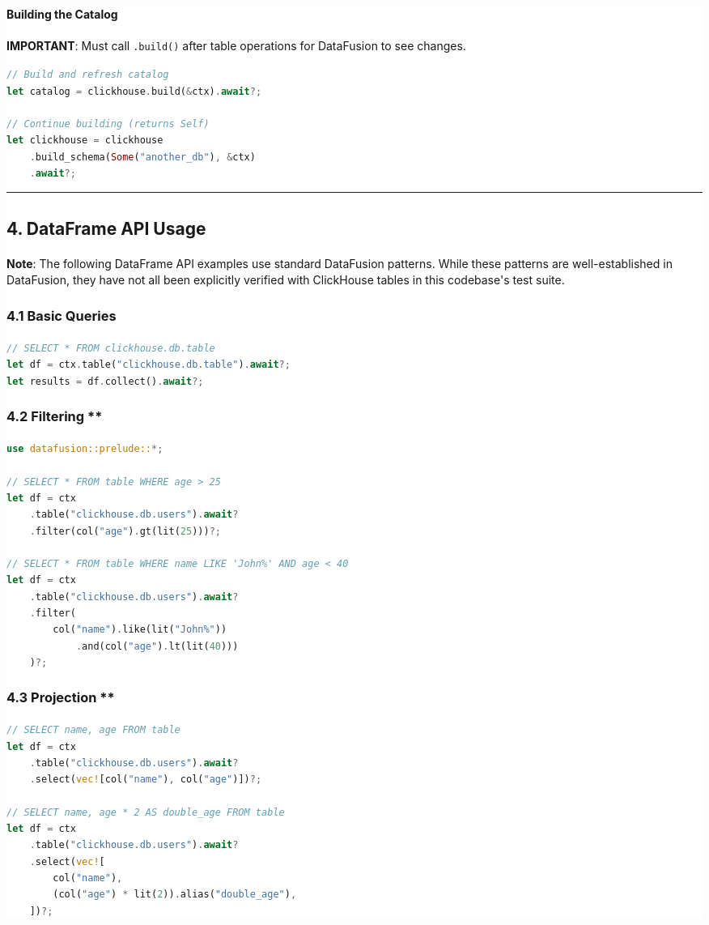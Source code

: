 #### Building the Catalog

**IMPORTANT**: Must call `.build()` after table operations for DataFusion to see changes.

```rust
// Build and refresh catalog
let catalog = clickhouse.build(&ctx).await?;

// Continue building (returns Self)
let clickhouse = clickhouse
    .build_schema(Some("another_db"), &ctx)
    .await?;
```

---

## 4. DataFrame API Usage

**Note**: The following DataFrame API examples use standard DataFusion patterns. While these patterns are well-established in DataFusion, they have not all been explicitly verified with ClickHouse tables in this codebase's test suite.

### 4.1 Basic Queries

```rust
// SELECT * FROM clickhouse.db.table
let df = ctx.table("clickhouse.db.table").await?;
let results = df.collect().await?;
```

### 4.2 Filtering **

```rust
use datafusion::prelude::*;

// SELECT * FROM table WHERE age > 25
let df = ctx
    .table("clickhouse.db.users").await?
    .filter(col("age").gt(lit(25)))?;

// SELECT * FROM table WHERE name LIKE 'John%' AND age < 40
let df = ctx
    .table("clickhouse.db.users").await?
    .filter(
        col("name").like(lit("John%"))
            .and(col("age").lt(lit(40)))
    )?;
```

### 4.3 Projection **

```rust
// SELECT name, age FROM table
let df = ctx
    .table("clickhouse.db.users").await?
    .select(vec![col("name"), col("age")])?;

// SELECT name, age * 2 AS double_age FROM table
let df = ctx
    .table("clickhouse.db.users").await?
    .select(vec![
        col("name"),
        (col("age") * lit(2)).alias("double_age"),
    ])?;
```
